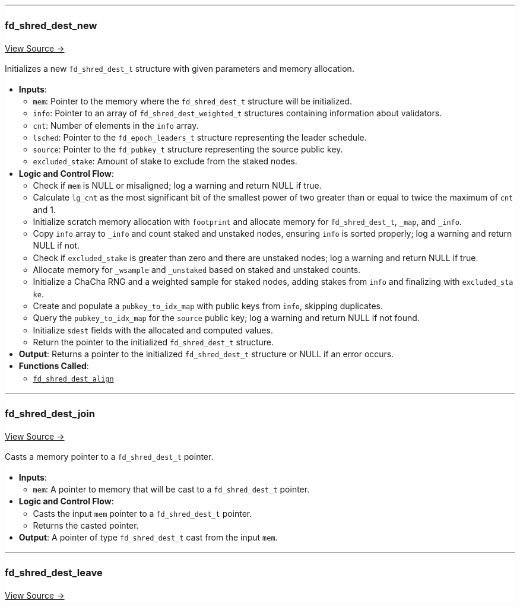 
---
### fd\_shred\_dest\_new
[View Source →](<../../../../../src/disco/shred/fd_shred_dest.c#L49>)

Initializes a new `fd_shred_dest_t` structure with given parameters and memory allocation.
- **Inputs**:
    - ``mem``: Pointer to the memory where the `fd_shred_dest_t` structure will be initialized.
    - ``info``: Pointer to an array of `fd_shred_dest_weighted_t` structures containing information about validators.
    - ``cnt``: Number of elements in the `info` array.
    - ``lsched``: Pointer to the `fd_epoch_leaders_t` structure representing the leader schedule.
    - ``source``: Pointer to the `fd_pubkey_t` structure representing the source public key.
    - ``excluded_stake``: Amount of stake to exclude from the staked nodes.
- **Logic and Control Flow**:
    - Check if `mem` is NULL or misaligned; log a warning and return NULL if true.
    - Calculate `lg_cnt` as the most significant bit of the smallest power of two greater than or equal to twice the maximum of `cnt` and 1.
    - Initialize scratch memory allocation with `footprint` and allocate memory for `fd_shred_dest_t`, `_map`, and `_info`.
    - Copy `info` array to `_info` and count staked and unstaked nodes, ensuring `info` is sorted properly; log a warning and return NULL if not.
    - Check if `excluded_stake` is greater than zero and there are unstaked nodes; log a warning and return NULL if true.
    - Allocate memory for `_wsample` and `_unstaked` based on staked and unstaked counts.
    - Initialize a ChaCha RNG and a weighted sample for staked nodes, adding stakes from `info` and finalizing with `excluded_stake`.
    - Create and populate a `pubkey_to_idx_map` with public keys from `info`, skipping duplicates.
    - Query the `pubkey_to_idx_map` for the `source` public key; log a warning and return NULL if not found.
    - Initialize `sdest` fields with the allocated and computed values.
    - Return the pointer to the initialized `fd_shred_dest_t` structure.
- **Output**: Returns a pointer to the initialized `fd_shred_dest_t` structure or NULL if an error occurs.
- **Functions Called**:
    - [`fd_shred_dest_align`](<fd_shred_dest.h.md#fd_shred_dest_align>)


---
### fd\_shred\_dest\_join
[View Source →](<../../../../../src/disco/shred/fd_shred_dest.c#L141>)

Casts a memory pointer to a `fd_shred_dest_t` pointer.
- **Inputs**:
    - `mem`: A pointer to memory that will be cast to a `fd_shred_dest_t` pointer.
- **Logic and Control Flow**:
    - Casts the input `mem` pointer to a `fd_shred_dest_t` pointer.
    - Returns the casted pointer.
- **Output**: A pointer of type `fd_shred_dest_t` cast from the input `mem`.


---
### fd\_shred\_dest\_leave
[View Source →](<../../../../../src/disco/shred/fd_shred_dest.c#L142>)
